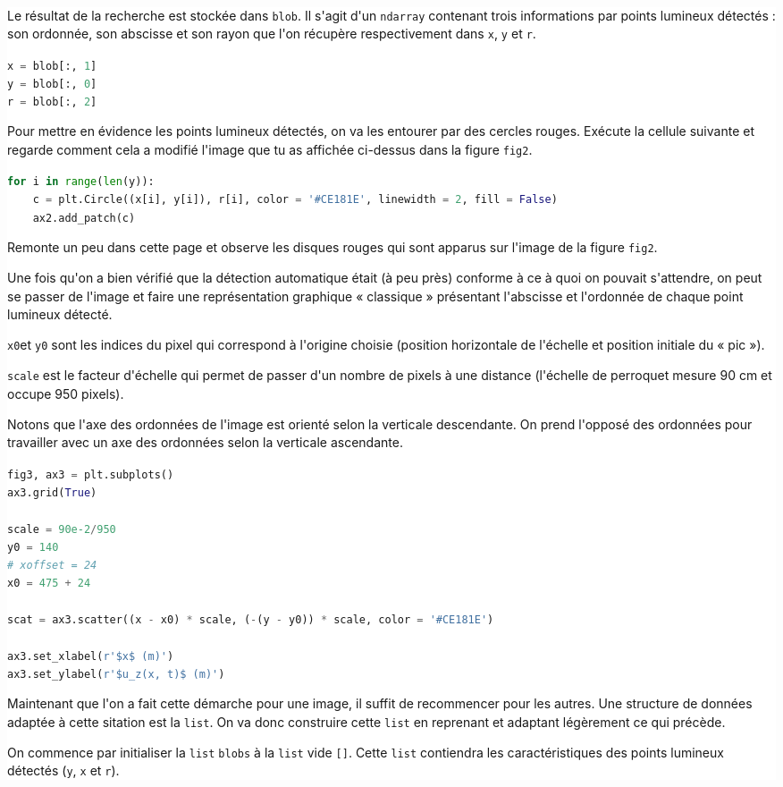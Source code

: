 Le résultat de la recherche est stockée dans `blob`. Il s'agit d'un `ndarray` contenant trois informations par points lumineux détectés : son ordonnée, son abscisse et son rayon que l'on récupère respectivement dans `x`, `y` et `r`. 


```python
x = blob[:, 1]
y = blob[:, 0]
r = blob[:, 2]
```

Pour mettre en évidence les points lumineux détectés, on va les entourer par des cercles rouges. Exécute la cellule suivante et regarde comment cela a modifié l'image que tu as affichée ci-dessus dans la figure `fig2`.


```python
for i in range(len(y)):
    c = plt.Circle((x[i], y[i]), r[i], color = '#CE181E', linewidth = 2, fill = False)
    ax2.add_patch(c)
```

Remonte un peu dans cette page et observe les disques rouges qui sont apparus sur l'image de la figure `fig2`.

Une fois qu'on a bien vérifié que la détection automatique était (à peu près) conforme à ce à quoi on pouvait s'attendre, on peut se passer de l'image et faire une représentation graphique « classique » présentant l'abscisse et l'ordonnée de chaque point lumineux détecté.

`x0`et `y0` sont les indices du pixel qui correspond à l'origine choisie (position horizontale de l'échelle et position initiale du « pic »).

`scale` est le facteur d'échelle qui permet de passer d'un nombre de pixels à une distance (l'échelle de perroquet mesure 90 cm et occupe 950 pixels).

Notons que l'axe des ordonnées de l'image est orienté selon la verticale descendante. On prend l'opposé des ordonnées pour travailler avec un axe des ordonnées selon la verticale ascendante.


```python
fig3, ax3 = plt.subplots()
ax3.grid(True)

scale = 90e-2/950
y0 = 140
# xoffset = 24
x0 = 475 + 24

scat = ax3.scatter((x - x0) * scale, (-(y - y0)) * scale, color = '#CE181E')

ax3.set_xlabel(r'$x$ (m)')
ax3.set_ylabel(r'$u_z(x, t)$ (m)')
```

Maintenant que l'on a fait cette démarche pour une image, il suffit de recommencer pour les autres. Une structure de données adaptée à cette sitation est la `list`. On va donc construire cette `list` en reprenant et adaptant légèrement ce qui précède. 

On commence par initialiser la `list` `blobs` à la `list` vide `[]`. Cette `list` contiendra les caractéristiques des points lumineux détectés (`y`, `x` et `r`).
